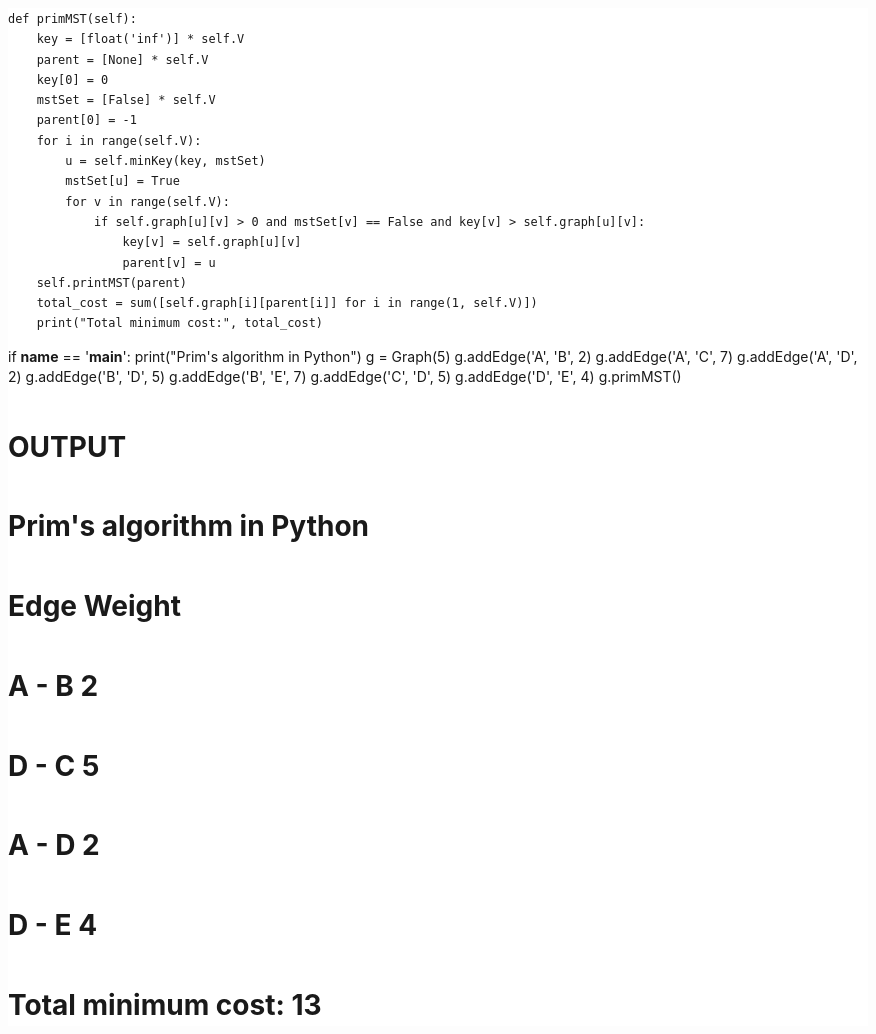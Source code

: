     def primMST(self):
        key = [float('inf')] * self.V
        parent = [None] * self.V
        key[0] = 0
        mstSet = [False] * self.V
        parent[0] = -1
        for i in range(self.V):
            u = self.minKey(key, mstSet)
            mstSet[u] = True
            for v in range(self.V):
                if self.graph[u][v] > 0 and mstSet[v] == False and key[v] > self.graph[u][v]:
                    key[v] = self.graph[u][v]
                    parent[v] = u
        self.printMST(parent)
        total_cost = sum([self.graph[i][parent[i]] for i in range(1, self.V)])
        print("Total minimum cost:", total_cost)


if __name__ == '__main__':
    print("Prim's algorithm in Python")
    g = Graph(5)
    g.addEdge('A', 'B', 2)
    g.addEdge('A', 'C', 7)
    g.addEdge('A', 'D', 2)
    g.addEdge('B', 'D', 5)
    g.addEdge('B', 'E', 7)
    g.addEdge('C', 'D', 5)
    g.addEdge('D', 'E', 4)
    g.primMST()


# OUTPUT
# Prim's algorithm in Python
# Edge    Weight
# A - B   2
# D - C   5
# A - D   2
# D - E   4
# Total minimum cost: 13

